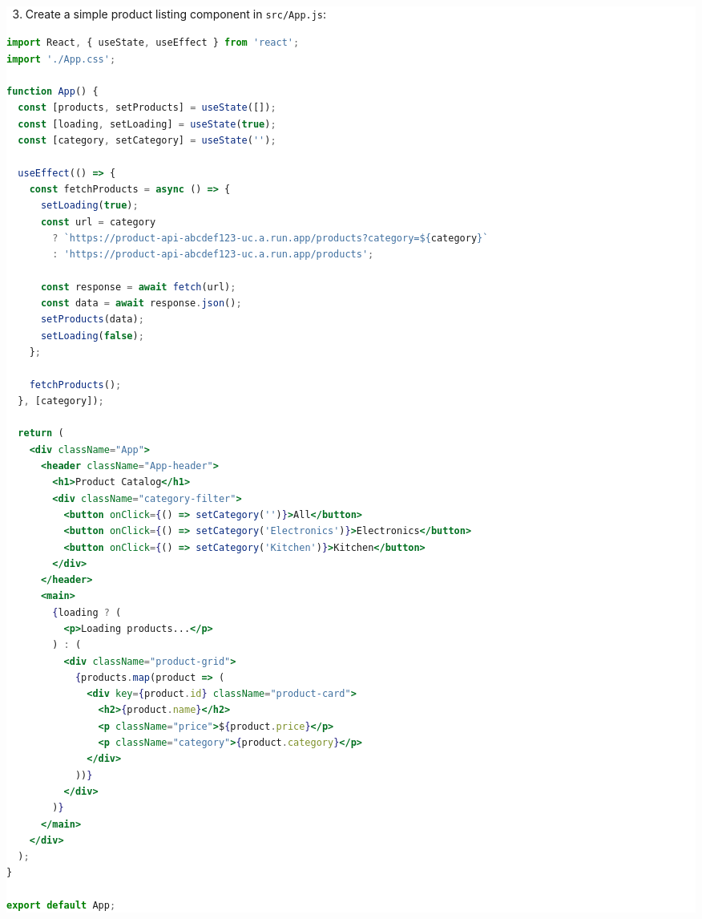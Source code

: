 3. Create a simple product listing component in `src/App.js`:
```jsx
import React, { useState, useEffect } from 'react';
import './App.css';

function App() {
  const [products, setProducts] = useState([]);
  const [loading, setLoading] = useState(true);
  const [category, setCategory] = useState('');
  
  useEffect(() => {
    const fetchProducts = async () => {
      setLoading(true);
      const url = category 
        ? `https://product-api-abcdef123-uc.a.run.app/products?category=${category}`
        : 'https://product-api-abcdef123-uc.a.run.app/products';
      
      const response = await fetch(url);
      const data = await response.json();
      setProducts(data);
      setLoading(false);
    };
    
    fetchProducts();
  }, [category]);
  
  return (
    <div className="App">
      <header className="App-header">
        <h1>Product Catalog</h1>
        <div className="category-filter">
          <button onClick={() => setCategory('')}>All</button>
          <button onClick={() => setCategory('Electronics')}>Electronics</button>
          <button onClick={() => setCategory('Kitchen')}>Kitchen</button>
        </div>
      </header>
      <main>
        {loading ? (
          <p>Loading products...</p>
        ) : (
          <div className="product-grid">
            {products.map(product => (
              <div key={product.id} className="product-card">
                <h2>{product.name}</h2>
                <p className="price">${product.price}</p>
                <p className="category">{product.category}</p>
              </div>
            ))}
          </div>
        )}
      </main>
    </div>
  );
}

export default App;
```

